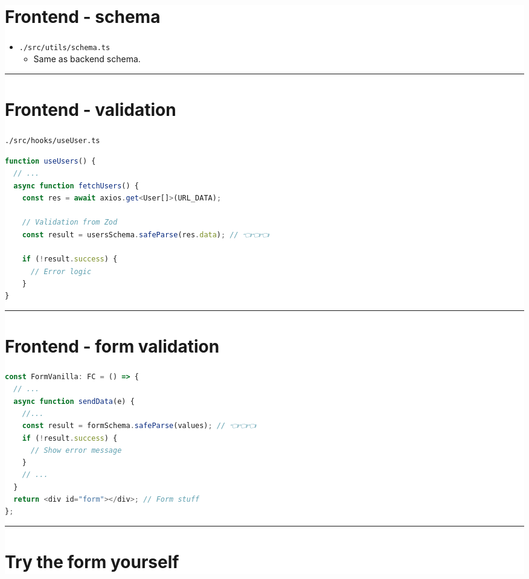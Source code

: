 
# Frontend - schema

- `./src/utils/schema.ts`
  - Same as backend schema.

---

# Frontend - validation

`./src/hooks/useUser.ts`

```ts
function useUsers() {
  // ...
  async function fetchUsers() {
    const res = await axios.get<User[]>(URL_DATA);

    // Validation from Zod
    const result = usersSchema.safeParse(res.data); // 👈👈👈

    if (!result.success) {
      // Error logic
    }
}
```

---

# Frontend - form validation

```ts
const FormVanilla: FC = () => {
  // ...
  async function sendData(e) {
    //...
    const result = formSchema.safeParse(values); // 👈👈👈
    if (!result.success) {
      // Show error message
    }
    // ...
  }
  return <div id="form"></div>; // Form stuff
};
```

---

# Try the form yourself
